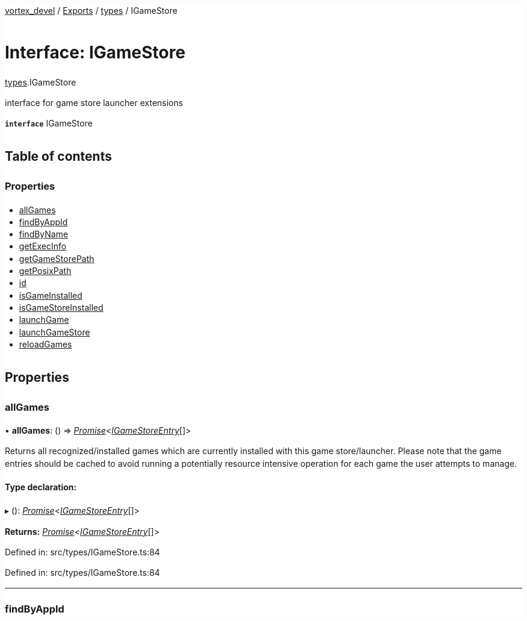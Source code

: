 [vortex_devel](../README.md) / [Exports](../modules.md) / [types](../modules/types.md) / IGameStore

# Interface: IGameStore

[types](../modules/types.md).IGameStore

interface for game store launcher extensions

**`interface`** IGameStore

## Table of contents

### Properties

- [allGames](types.igamestore.md#allgames)
- [findByAppId](types.igamestore.md#findbyappid)
- [findByName](types.igamestore.md#findbyname)
- [getExecInfo](types.igamestore.md#getexecinfo)
- [getGameStorePath](types.igamestore.md#getgamestorepath)
- [getPosixPath](types.igamestore.md#getposixpath)
- [id](types.igamestore.md#id)
- [isGameInstalled](types.igamestore.md#isgameinstalled)
- [isGameStoreInstalled](types.igamestore.md#isgamestoreinstalled)
- [launchGame](types.igamestore.md#launchgame)
- [launchGameStore](types.igamestore.md#launchgamestore)
- [reloadGames](types.igamestore.md#reloadgames)

## Properties

### allGames

• **allGames**: () => [*Promise*](../classes/promise.md)<[*IGameStoreEntry*](types.igamestoreentry.md)[]\>

Returns all recognized/installed games which are currently
 installed with this game store/launcher. Please note that
 the game entries should be cached to avoid running a potentially
 resource intensive operation for each game the user attempts to
 manage.

#### Type declaration:

▸ (): [*Promise*](../classes/promise.md)<[*IGameStoreEntry*](types.igamestoreentry.md)[]\>

**Returns:** [*Promise*](../classes/promise.md)<[*IGameStoreEntry*](types.igamestoreentry.md)[]\>

Defined in: src/types/IGameStore.ts:84

Defined in: src/types/IGameStore.ts:84

___

### findByAppId
